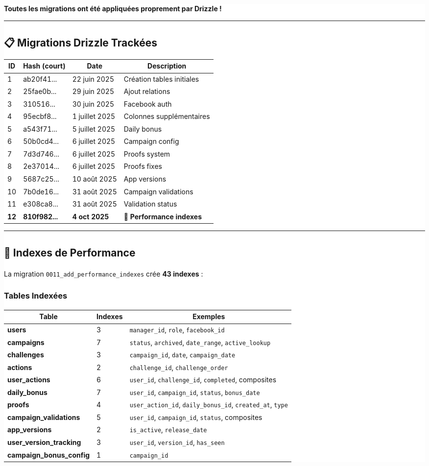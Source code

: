 **Toutes les migrations ont été appliquées proprement par Drizzle !**

---

## 📋 Migrations Drizzle Trackées

| ID     | Hash (court)   | Date           | Description                |
| ------ | -------------- | -------------- | -------------------------- |
| 1      | ab20f41...     | 22 juin 2025   | Création tables initiales  |
| 2      | 25fae0b...     | 29 juin 2025   | Ajout relations            |
| 3      | 310516...      | 30 juin 2025   | Facebook auth              |
| 4      | 95ecbf8...     | 1 juillet 2025 | Colonnes supplémentaires   |
| 5      | a543f71...     | 5 juillet 2025 | Daily bonus                |
| 6      | 50b0cd4...     | 6 juillet 2025 | Campaign config            |
| 7      | 7d3d746...     | 6 juillet 2025 | Proofs system              |
| 8      | 2e37014...     | 6 juillet 2025 | Proofs fixes               |
| 9      | 5687c25...     | 10 août 2025   | App versions               |
| 10     | 7b0de16...     | 31 août 2025   | Campaign validations       |
| 11     | e308ca8...     | 31 août 2025   | Validation status          |
| **12** | **810f982...** | **4 oct 2025** | **🚀 Performance indexes** |

---

## 🎯 Indexes de Performance

La migration `0011_add_performance_indexes` crée **43 indexes** :

### Tables Indexées

| Table                     | Indexes | Exemples                                                 |
| ------------------------- | ------- | -------------------------------------------------------- |
| **users**                 | 3       | `manager_id`, `role`, `facebook_id`                      |
| **campaigns**             | 7       | `status`, `archived`, `date_range`, `active_lookup`      |
| **challenges**            | 3       | `campaign_id`, `date`, `campaign_date`                   |
| **actions**               | 2       | `challenge_id`, `challenge_order`                        |
| **user_actions**          | 6       | `user_id`, `challenge_id`, `completed`, composites       |
| **daily_bonus**           | 7       | `user_id`, `campaign_id`, `status`, `bonus_date`         |
| **proofs**                | 4       | `user_action_id`, `daily_bonus_id`, `created_at`, `type` |
| **campaign_validations**  | 5       | `user_id`, `campaign_id`, `status`, composites           |
| **app_versions**          | 2       | `is_active`, `release_date`                              |
| **user_version_tracking** | 3       | `user_id`, `version_id`, `has_seen`                      |
| **campaign_bonus_config** | 1       | `campaign_id`                                            |
